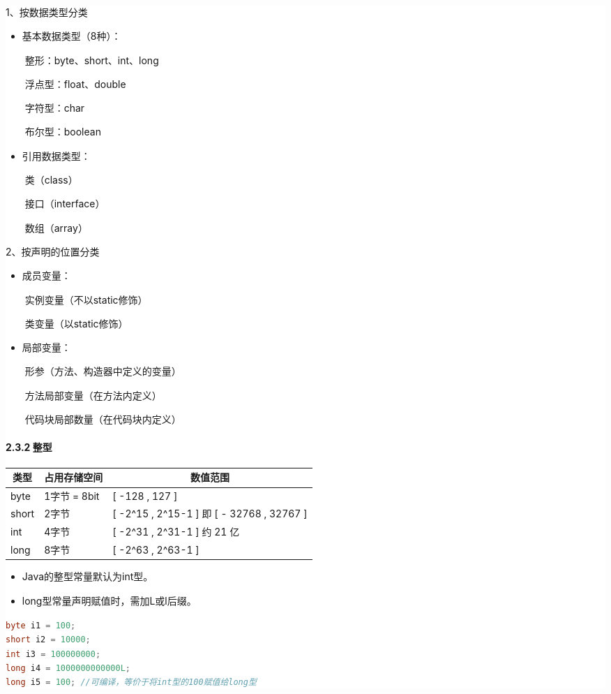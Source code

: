 1、按数据类型分类

- 基本数据类型（8种）：

  ​	整形：byte、short、int、long

  ​	浮点型：float、double

  ​	字符型：char

  ​	布尔型：boolean

- 引用数据类型：

  ​	类（class）

  ​	接口（interface）

  ​	数组（array）

2、按声明的位置分类

- 成员变量：

  ​	实例变量（不以static修饰）

  ​	类变量（以static修饰）

- 局部变量：

  ​	形参（方法、构造器中定义的变量）

  ​	方法局部变量（在方法内定义）

  ​	代码块局部数量（在代码块内定义）




#### 2.3.2 整型

| 类型  | 占用存储空间 | 数值范围                                  |
| ----- | ------------ | ----------------------------------------- |
| byte  | 1字节 = 8bit | [ -128 , 127 ]                            |
| short | 2字节        | [ -2^15 , 2^15-1 ] 即 [ - 32768 , 32767 ] |
| int   | 4字节        | [ -2^31 , 2^31-1 ] 约 21 亿               |
| long  | 8字节        | [ -2^63 , 2^63-1 ]                        |

- Java的整型常量默认为int型。

- long型常量声明赋值时，需加L或l后缀。


```java
byte i1 = 100;
short i2 = 10000;
int i3 = 100000000;
long i4 = 1000000000000L;
long i5 = 100; //可编译，等价于将int型的100赋值给long型
```
